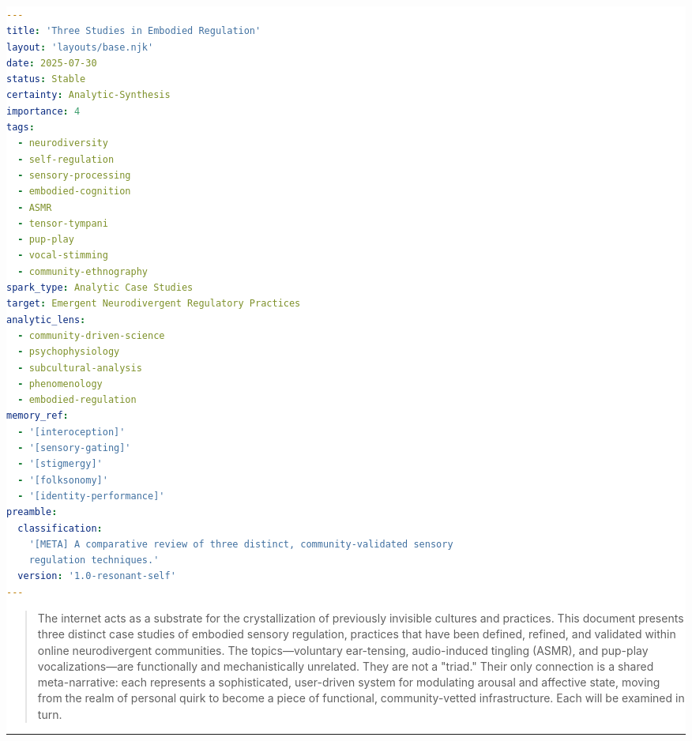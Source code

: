 ```yaml
---
title: 'Three Studies in Embodied Regulation'
layout: 'layouts/base.njk'
date: 2025-07-30
status: Stable
certainty: Analytic-Synthesis
importance: 4
tags:
  - neurodiversity
  - self-regulation
  - sensory-processing
  - embodied-cognition
  - ASMR
  - tensor-tympani
  - pup-play
  - vocal-stimming
  - community-ethnography
spark_type: Analytic Case Studies
target: Emergent Neurodivergent Regulatory Practices
analytic_lens:
  - community-driven-science
  - psychophysiology
  - subcultural-analysis
  - phenomenology
  - embodied-regulation
memory_ref:
  - '[interoception]'
  - '[sensory-gating]'
  - '[stigmergy]'
  - '[folksonomy]'
  - '[identity-performance]'
preamble:
  classification:
    '[META] A comparative review of three distinct, community-validated sensory
    regulation techniques.'
  version: '1.0-resonant-self'
---
```


> The internet acts as a substrate for the crystallization of previously
> invisible cultures and practices. This document presents three distinct case
> studies of embodied sensory regulation, practices that have been defined,
> refined, and validated within online neurodivergent communities. The
> topics—voluntary ear-tensing, audio-induced tingling (ASMR), and pup-play
> vocalizations—are functionally and mechanistically unrelated. They are not a
> "triad." Their only connection is a shared meta-narrative: each represents a
> sophisticated, user-driven system for modulating arousal and affective state,
> moving from the realm of personal quirk to become a piece of functional,
> community-vetted infrastructure. Each will be examined in turn.

---


[^8]: **Recon (2024)** – _Member Article – The Overlap Between Autism & Kink._